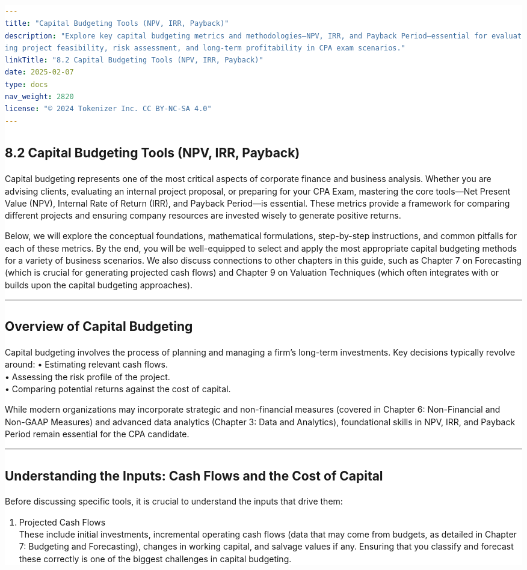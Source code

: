 ```yaml
---
title: "Capital Budgeting Tools (NPV, IRR, Payback)"
description: "Explore key capital budgeting metrics and methodologies—NPV, IRR, and Payback Period—essential for evaluating project feasibility, risk assessment, and long-term profitability in CPA exam scenarios."
linkTitle: "8.2 Capital Budgeting Tools (NPV, IRR, Payback)"
date: 2025-02-07
type: docs
nav_weight: 2820
license: "© 2024 Tokenizer Inc. CC BY-NC-SA 4.0"
---
```


## 8.2 Capital Budgeting Tools (NPV, IRR, Payback)

Capital budgeting represents one of the most critical aspects of corporate finance and business analysis. Whether you are advising clients, evaluating an internal project proposal, or preparing for your CPA Exam, mastering the core tools—Net Present Value (NPV), Internal Rate of Return (IRR), and Payback Period—is essential. These metrics provide a framework for comparing different projects and ensuring company resources are invested wisely to generate positive returns.

Below, we will explore the conceptual foundations, mathematical formulations, step-by-step instructions, and common pitfalls for each of these metrics. By the end, you will be well-equipped to select and apply the most appropriate capital budgeting methods for a variety of business scenarios. We also discuss connections to other chapters in this guide, such as Chapter 7 on Forecasting (which is crucial for generating projected cash flows) and Chapter 9 on Valuation Techniques (which often integrates with or builds upon the capital budgeting approaches).

--------------------------------------------------------------------------------
  
## Overview of Capital Budgeting

Capital budgeting involves the process of planning and managing a firm’s long-term investments. Key decisions typically revolve around:
• Estimating relevant cash flows.  
• Assessing the risk profile of the project.  
• Comparing potential returns against the cost of capital.  

While modern organizations may incorporate strategic and non-financial measures (covered in Chapter 6: Non-Financial and Non-GAAP Measures) and advanced data analytics (Chapter 3: Data and Analytics), foundational skills in NPV, IRR, and Payback Period remain essential for the CPA candidate.

--------------------------------------------------------------------------------

## Understanding the Inputs: Cash Flows and the Cost of Capital

Before discussing specific tools, it is crucial to understand the inputs that drive them:

1. Projected Cash Flows  
   These include initial investments, incremental operating cash flows (data that may come from budgets, as detailed in Chapter 7: Budgeting and Forecasting), changes in working capital, and salvage values if any. Ensuring that you classify and forecast these correctly is one of the biggest challenges in capital budgeting.
